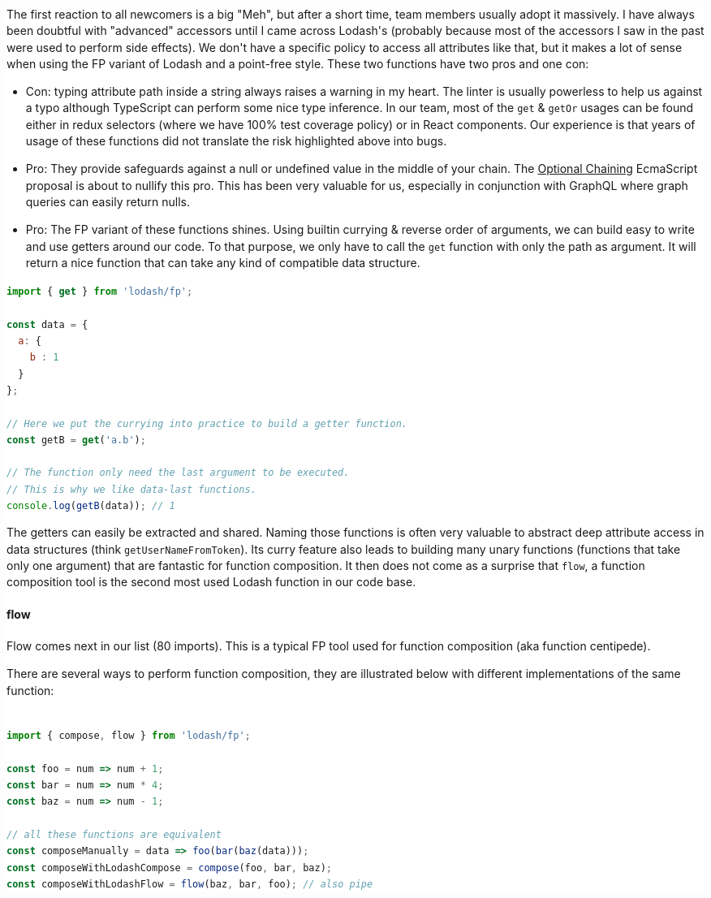 The first reaction to all newcomers is a big "Meh", but after a short time, team members usually adopt it massively. I have always been doubtful with "advanced" accessors until I came across Lodash's (probably because most of the accessors I saw in the past were used to perform side effects). We don't have a specific policy to access all attributes like that, but it makes a lot of sense when using the FP variant of Lodash and a point-free style. These two functions have two pros and one con:

* Con: typing attribute path inside a string always raises a warning in my heart. The linter is usually powerless to help us against a typo although TypeScript can perform some nice type inference. In our team, most of the `get` & `getOr` usages can be found either in redux selectors (where we have 100% test coverage policy) or in React components. Our experience is that years of usage of these functions did not translate the risk highlighted above into bugs.

* Pro: They provide safeguards against a null or undefined value in the middle of your chain. The [Optional Chaining](https://github.com/tc39/proposal-optional-chaining) EcmaScript proposal is about to nullify this pro. This has been very valuable for us, especially in conjunction with GraphQL where graph queries can easily return nulls.

* Pro: The FP variant of these functions shines. Using builtin currying & reverse order of arguments, we can build easy to write and use getters around our code. To that purpose, we only have to call the `get` function with only the path as argument. It will return a nice function that can take any kind of compatible data structure.

```javascript
import { get } from 'lodash/fp';

const data = {
  a: {
    b : 1
  }
};

// Here we put the currying into practice to build a getter function.
const getB = get('a.b');

// The function only need the last argument to be executed. 
// This is why we like data-last functions.
console.log(getB(data)); // 1
```

The getters can easily be extracted and shared. Naming those functions is often very valuable to abstract deep attribute access in data structures (think `getUserNameFromToken`). Its curry feature also leads to building many unary functions (functions that take only one argument) that are fantastic for function composition. It then does not come as a surprise that `flow`, a function composition tool is the second most used Lodash function in our code base.

#### flow

Flow comes next in our list (80 imports). This is a typical FP tool used for function composition (aka function centipede).

There are several ways to perform function composition, they are illustrated below with different implementations of the same function:

```javascript

import { compose, flow } from 'lodash/fp';

const foo = num => num + 1;
const bar = num => num * 4;
const baz = num => num - 1;

// all these functions are equivalent
const composeManually = data => foo(bar(baz(data)));
const composeWithLodashCompose = compose(foo, bar, baz);
const composeWithLodashFlow = flow(baz, bar, foo); // also pipe

```
